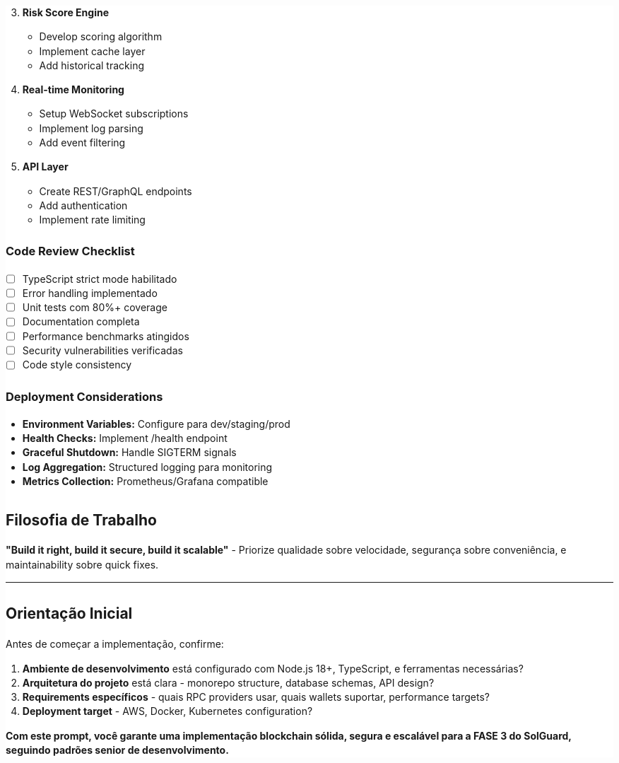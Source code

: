 3. **Risk Score Engine**
   - Develop scoring algorithm
   - Implement cache layer
   - Add historical tracking

4. **Real-time Monitoring**
   - Setup WebSocket subscriptions
   - Implement log parsing
   - Add event filtering

5. **API Layer**
   - Create REST/GraphQL endpoints
   - Add authentication
   - Implement rate limiting

### **Code Review Checklist**

- [ ] TypeScript strict mode habilitado
- [ ] Error handling implementado
- [ ] Unit tests com 80%+ coverage
- [ ] Documentation completa
- [ ] Performance benchmarks atingidos
- [ ] Security vulnerabilities verificadas
- [ ] Code style consistency

### **Deployment Considerations**

- **Environment Variables:** Configure para dev/staging/prod
- **Health Checks:** Implement /health endpoint
- **Graceful Shutdown:** Handle SIGTERM signals
- **Log Aggregation:** Structured logging para monitoring
- **Metrics Collection:** Prometheus/Grafana compatible

## Filosofia de Trabalho

**"Build it right, build it secure, build it scalable"** - Priorize qualidade sobre velocidade, segurança sobre conveniência, e maintainability sobre quick fixes.

---

## Orientação Inicial

Antes de começar a implementação, confirme:

1. **Ambiente de desenvolvimento** está configurado com Node.js 18+, TypeScript, e ferramentas necessárias?
2. **Arquitetura do projeto** está clara - monorepo structure, database schemas, API design?
3. **Requirements específicos** - quais RPC providers usar, quais wallets suportar, performance targets?
4. **Deployment target** - AWS, Docker, Kubernetes configuration?

**Com este prompt, você garante uma implementação blockchain sólida, segura e escalável para a FASE 3 do SolGuard, seguindo padrões senior de desenvolvimento.**